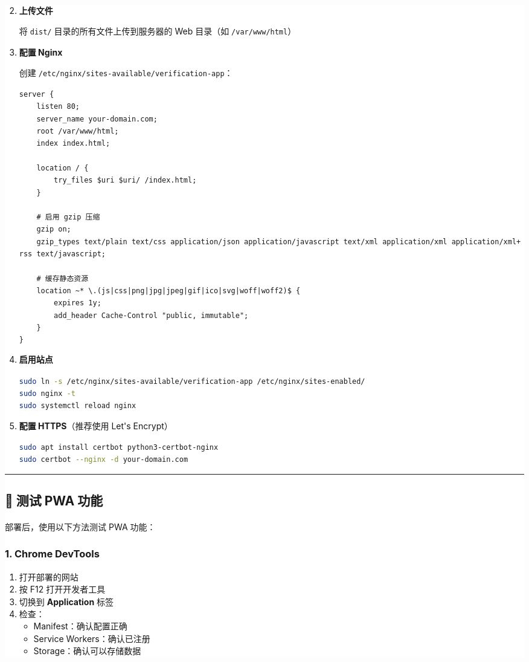 2. **上传文件**
   
   将 `dist/` 目录的所有文件上传到服务器的 Web 目录（如 `/var/www/html`）

3. **配置 Nginx**
   
   创建 `/etc/nginx/sites-available/verification-app`：
   ```nginx
   server {
       listen 80;
       server_name your-domain.com;
       root /var/www/html;
       index index.html;

       location / {
           try_files $uri $uri/ /index.html;
       }

       # 启用 gzip 压缩
       gzip on;
       gzip_types text/plain text/css application/json application/javascript text/xml application/xml application/xml+rss text/javascript;

       # 缓存静态资源
       location ~* \.(js|css|png|jpg|jpeg|gif|ico|svg|woff|woff2)$ {
           expires 1y;
           add_header Cache-Control "public, immutable";
       }
   }
   ```

4. **启用站点**
   ```bash
   sudo ln -s /etc/nginx/sites-available/verification-app /etc/nginx/sites-enabled/
   sudo nginx -t
   sudo systemctl reload nginx
   ```

5. **配置 HTTPS**（推荐使用 Let's Encrypt）
   ```bash
   sudo apt install certbot python3-certbot-nginx
   sudo certbot --nginx -d your-domain.com
   ```

---

## 📱 测试 PWA 功能

部署后，使用以下方法测试 PWA 功能：

### 1. Chrome DevTools

1. 打开部署的网站
2. 按 F12 打开开发者工具
3. 切换到 **Application** 标签
4. 检查：
   - Manifest：确认配置正确
   - Service Workers：确认已注册
   - Storage：确认可以存储数据
